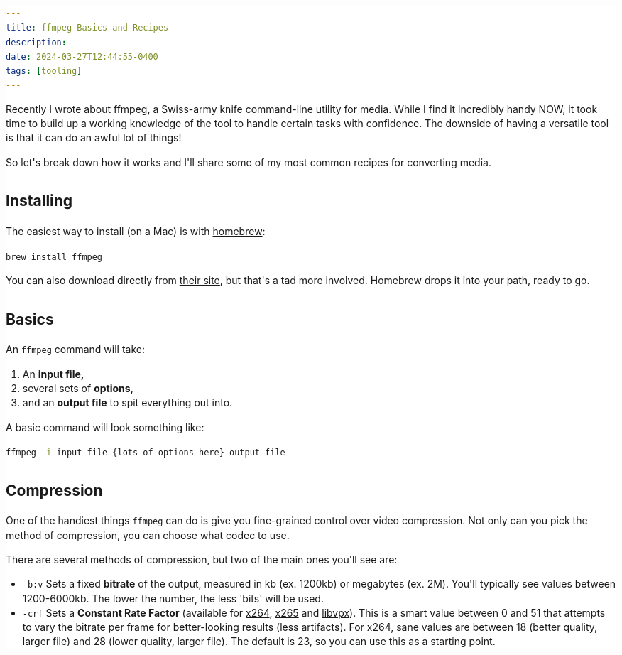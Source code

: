 ```yaml
---
title: ffmpeg Basics and Recipes
description:
date: 2024-03-27T12:44:55-0400
tags: [tooling]
---
```


Recently I wrote about [ffmpeg](https://www.ffmpeg.org/), a Swiss-army knife command-line utility for media. While I find it incredibly handy NOW, it took time to build up a working knowledge of the tool to handle certain tasks with confidence. The downside of having a versatile tool is that it can do an awful lot of things!

So let's break down how it works and I'll share some of my most common recipes for converting media.

## Installing

The easiest way to install (on a Mac) is with [homebrew](https://brew.sh/):

`brew install ffmpeg`

You can also download directly from [their site](https://ffmpeg.org/download.html), but that's a tad more involved. Homebrew drops it into your path, ready to go.

## Basics

An `ffmpeg` command will take:

1. An **input file,**
2. several sets of **options**,
3. and an **output file** to spit everything out into.

A basic command will look something like:

```bash
ffmpeg -i input-file {lots of options here} output-file
```

## Compression

One of the handiest things `ffmpeg` can do is give you fine-grained control over video compression. Not only can you pick the method of compression, you can choose what codec to use.

There are several methods of compression, but two of the main ones you'll see are:

* `-b:v` Sets a fixed **bitrate** of the output, measured in kb (ex. 1200kb) or megabytes (ex. 2M). You'll typically see values between 1200-6000kb. The lower the number, the less 'bits' will be used.
* `-crf` Sets a **Constant Rate Factor** (available for [x264](http://www.videolan.org/developers/x264.html), [x265](http://x265.org/) and [libvpx](https://www.webmproject.org/code/)). This is a smart value between 0 and 51 that attempts to vary the bitrate per frame for better-looking results (less artifacts). For x264, sane values are between 18 (better quality, larger file) and 28 (lower quality, larger file). The default is 23, so you can use this as a starting point.

